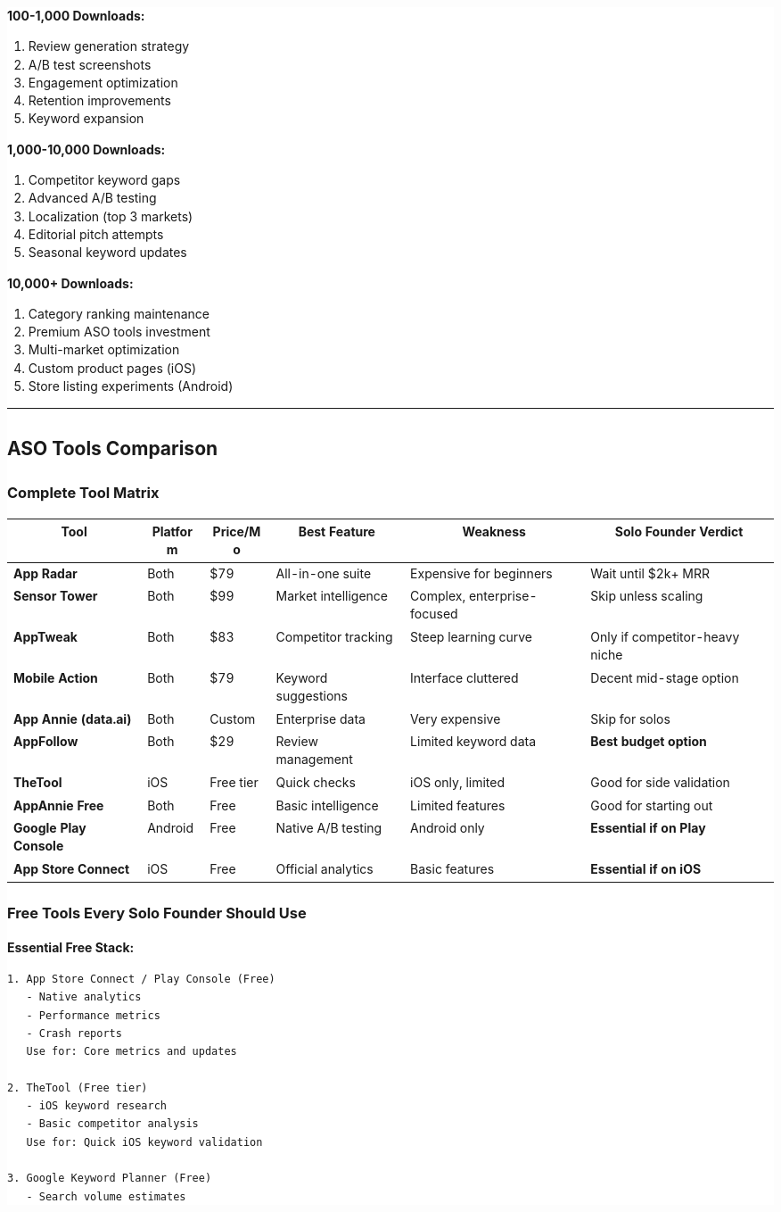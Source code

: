 **100-1,000 Downloads:**
1. Review generation strategy
2. A/B test screenshots
3. Engagement optimization
4. Retention improvements
5. Keyword expansion

**1,000-10,000 Downloads:**
1. Competitor keyword gaps
2. Advanced A/B testing
3. Localization (top 3 markets)
4. Editorial pitch attempts
5. Seasonal keyword updates

**10,000+ Downloads:**
1. Category ranking maintenance
2. Premium ASO tools investment
3. Multi-market optimization
4. Custom product pages (iOS)
5. Store listing experiments (Android)

---

## ASO Tools Comparison

### Complete Tool Matrix

| Tool | Platform | Price/Mo | Best Feature | Weakness | Solo Founder Verdict |
|------|----------|----------|--------------|----------|---------------------|
| **App Radar** | Both | $79 | All-in-one suite | Expensive for beginners | Wait until $2k+ MRR |
| **Sensor Tower** | Both | $99 | Market intelligence | Complex, enterprise-focused | Skip unless scaling |
| **AppTweak** | Both | $83 | Competitor tracking | Steep learning curve | Only if competitor-heavy niche |
| **Mobile Action** | Both | $79 | Keyword suggestions | Interface cluttered | Decent mid-stage option |
| **App Annie (data.ai)** | Both | Custom | Enterprise data | Very expensive | Skip for solos |
| **AppFollow** | Both | $29 | Review management | Limited keyword data | **Best budget option** |
| **TheTool** | iOS | Free tier | Quick checks | iOS only, limited | Good for side validation |
| **AppAnnie Free** | Both | Free | Basic intelligence | Limited features | Good for starting out |
| **Google Play Console** | Android | Free | Native A/B testing | Android only | **Essential if on Play** |
| **App Store Connect** | iOS | Free | Official analytics | Basic features | **Essential if on iOS** |

### Free Tools Every Solo Founder Should Use

**Essential Free Stack:**

```
1. App Store Connect / Play Console (Free)
   - Native analytics
   - Performance metrics
   - Crash reports
   Use for: Core metrics and updates

2. TheTool (Free tier)
   - iOS keyword research
   - Basic competitor analysis
   Use for: Quick iOS keyword validation

3. Google Keyword Planner (Free)
   - Search volume estimates
```